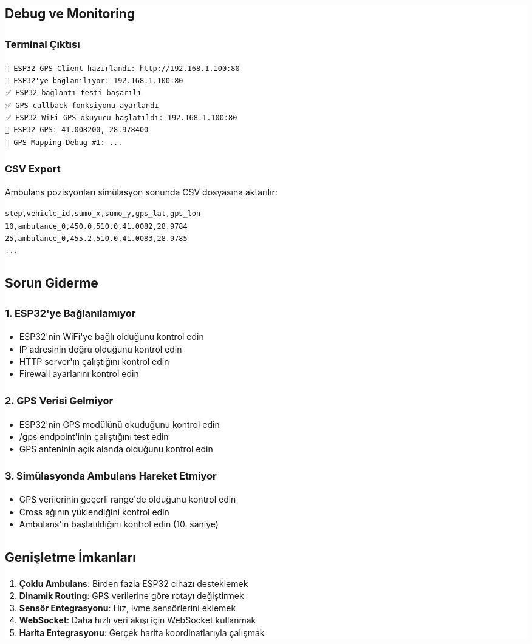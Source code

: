 ## Debug ve Monitoring

### Terminal Çıktısı
```
📡 ESP32 GPS Client hazırlandı: http://192.168.1.100:80
🔗 ESP32'ye bağlanılıyor: 192.168.1.100:80
✅ ESP32 bağlantı testi başarılı
✅ GPS callback fonksiyonu ayarlandı
✅ ESP32 WiFi GPS okuyucu başlatıldı: 192.168.1.100:80
📡 ESP32 GPS: 41.008200, 28.978400
🎯 GPS Mapping Debug #1: ...
```

### CSV Export
Ambulans pozisyonları simülasyon sonunda CSV dosyasına aktarılır:
```
step,vehicle_id,sumo_x,sumo_y,gps_lat,gps_lon
10,ambulance_0,450.0,510.0,41.0082,28.9784
25,ambulance_0,455.2,510.0,41.0083,28.9785
...
```

## Sorun Giderme

### 1. ESP32'ye Bağlanılamıyor
- ESP32'nin WiFi'ye bağlı olduğunu kontrol edin
- IP adresinin doğru olduğunu kontrol edin
- HTTP server'ın çalıştığını kontrol edin
- Firewall ayarlarını kontrol edin

### 2. GPS Verisi Gelmiyor
- ESP32'nin GPS modülünü okuduğunu kontrol edin
- /gps endpoint'inin çalıştığını test edin
- GPS anteninin açık alanda olduğunu kontrol edin

### 3. Simülasyonda Ambulans Hareket Etmiyor
- GPS verilerinin geçerli range'de olduğunu kontrol edin
- Cross ağının yüklendiğini kontrol edin
- Ambulans'ın başlatıldığını kontrol edin (10. saniye)

## Genişletme İmkanları

1. **Çoklu Ambulans**: Birden fazla ESP32 cihazı desteklemek
2. **Dinamik Routing**: GPS verilerine göre rotayı değiştirmek
3. **Sensör Entegrasyonu**: Hız, ivme sensörlerini eklemek
4. **WebSocket**: Daha hızlı veri akışı için WebSocket kullanmak
5. **Harita Entegrasyonu**: Gerçek harita koordinatlarıyla çalışmak

